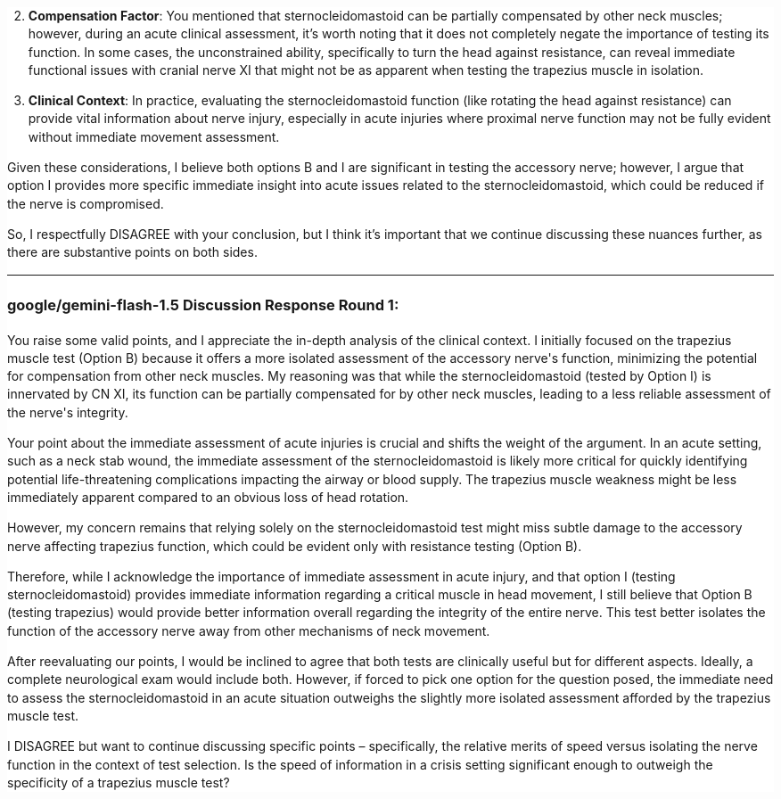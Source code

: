 2. **Compensation Factor**: You mentioned that sternocleidomastoid can be partially compensated by other neck muscles; however, during an acute clinical assessment, it’s worth noting that it does not completely negate the importance of testing its function. In some cases, the unconstrained ability, specifically to turn the head against resistance, can reveal immediate functional issues with cranial nerve XI that might not be as apparent when testing the trapezius muscle in isolation.

3. **Clinical Context**: In practice, evaluating the sternocleidomastoid function (like rotating the head against resistance) can provide vital information about nerve injury, especially in acute injuries where proximal nerve function may not be fully evident without immediate movement assessment.

Given these considerations, I believe both options B and I are significant in testing the accessory nerve; however, I argue that option I provides more specific immediate insight into acute issues related to the sternocleidomastoid, which could be reduced if the nerve is compromised.

So, I respectfully DISAGREE with your conclusion, but I think it’s important that we continue discussing these nuances further, as there are substantive points on both sides.


[//]: # (2024-11-17 19:51:40)

---




[//]: # (2024-11-17 19:51:44)
### google/gemini-flash-1.5 Discussion Response Round 1:


[//]: # (2024-11-17 19:51:44)
You raise some valid points, and I appreciate the in-depth analysis of the clinical context.  I initially focused on the trapezius muscle test (Option B) because it offers a more isolated assessment of the accessory nerve's function, minimizing the potential for compensation from other neck muscles.  My reasoning was that while the sternocleidomastoid (tested by Option I) is innervated by CN XI, its function can be partially compensated for by other neck muscles, leading to a less reliable assessment of the nerve's integrity.

Your point about the immediate assessment of acute injuries is crucial and shifts the weight of the argument. In an acute setting, such as a neck stab wound, the immediate assessment of the sternocleidomastoid is likely more critical for quickly identifying potential life-threatening complications impacting the airway or blood supply.  The trapezius muscle weakness might be less immediately apparent compared to an obvious loss of head rotation.

However, my concern remains that relying solely on the sternocleidomastoid test might miss subtle damage to the accessory nerve affecting trapezius function, which could be evident only with resistance testing (Option B).

Therefore, while I acknowledge the importance of immediate assessment in acute injury, and that option I (testing sternocleidomastoid) provides immediate information regarding a critical muscle in head movement, I still believe that Option B (testing trapezius) would provide better information overall regarding the integrity of the entire nerve. This test better isolates the function of the accessory nerve away from other mechanisms of neck movement.

After reevaluating our points, I would be inclined to agree that both tests are clinically useful but for different aspects. Ideally, a complete neurological exam would include both. However, if forced to pick one option for the question posed, the immediate need to assess the sternocleidomastoid in an acute situation outweighs the slightly more isolated assessment afforded by the trapezius muscle test.

I DISAGREE but want to continue discussing specific points – specifically, the relative merits of speed versus isolating the nerve function in the context of test selection.  Is the speed of information in a crisis setting significant enough to outweigh the specificity of a trapezius muscle test?


[//]: # (2024-11-17 19:51:21)
[//]: # (2024-11-17 19:51:21)
[//]: # (2024-11-17 19:51:21)
[//]: # (2024-11-17 19:51:21)
[//]: # (2024-11-17 19:51:21)
[//]: # (2024-11-17 19:51:21)
[//]: # (2024-11-17 19:51:30)
[//]: # (2024-11-17 19:51:30)
[//]: # (2024-11-17 19:51:30)
[//]: # (2024-11-17 19:51:33)
[//]: # (2024-11-17 19:51:33)
[//]: # (2024-11-17 19:51:33)
[//]: # (2024-11-17 19:51:51)
[//]: # (2024-11-17 19:51:51)
[//]: # (2024-11-17 19:51:51)
[//]: # (2024-11-17 19:51:54)
[//]: # (2024-11-17 19:51:54)
[//]: # (2024-11-17 19:51:54)
[//]: # (2024-11-17 19:51:59)
[//]: # (2024-11-17 19:51:59)
[//]: # (2024-11-17 19:51:59)
[//]: # (2024-11-17 19:52:01)
[//]: # (2024-11-17 19:52:01)
[//]: # (2024-11-17 19:52:01)
[//]: # (2024-11-17 19:52:01)
[//]: # (2024-11-17 19:52:01)
[//]: # (2024-11-17 19:52:01)
[//]: # (2024-11-17 19:52:03)
[//]: # (2024-11-17 19:52:03)
[//]: # (2024-11-17 19:52:03)
[//]: # (2024-11-17 19:52:05)
[//]: # (2024-11-17 19:52:05)
[//]: # (2024-11-17 19:52:05)
[//]: # (2024-11-17 19:52:07)
[//]: # (2024-11-17 19:52:07)
[//]: # (2024-11-17 19:52:07)
[//]: # (2024-11-17 19:52:10)
[//]: # (2024-11-17 19:52:10)
[//]: # (2024-11-17 19:52:10)